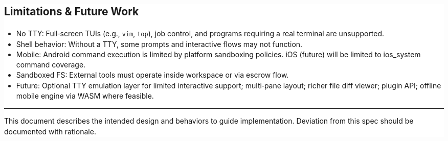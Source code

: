 ## Limitations & Future Work

- No TTY: Full‑screen TUIs (e.g., `vim`, `top`), job control, and programs requiring a real terminal are unsupported.
- Shell behavior: Without a TTY, some prompts and interactive flows may not function.
- Mobile: Android command execution is limited by platform sandboxing policies. iOS (future) will be limited to ios_system command coverage.
- Sandboxed FS: External tools must operate inside workspace or via escrow flow.
- Future: Optional TTY emulation layer for limited interactive support; multi‑pane layout; richer file diff viewer; plugin API; offline mobile engine via WASM where feasible.

---

This document describes the intended design and behaviors to guide implementation. Deviation from this spec should be documented with rationale.
